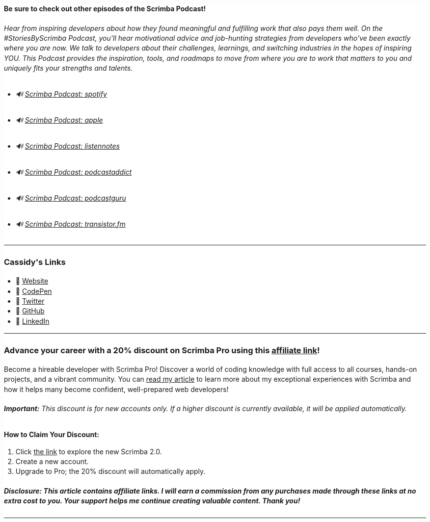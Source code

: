 **Be sure to check out other episodes of the Scrimba Podcast!**

###### Hear from inspiring developers about how they found meaningful and fulfilling work that also pays them well. On the #StoriesByScrimba Podcast, you'll hear motivational advice and job-hunting strategies from developers who've been exactly where you are now. We talk to developers about their challenges, learnings, and switching industries in the hopes of inspiring YOU. This Podcast provides the inspiration, tools, and roadmaps to move from where you are to work that matters to you and uniquely fits your strengths and talents.

* ###### 🔊 [Scrimba Podcast: spotify](https://open.spotify.com/show/1oJamVudy2v3oSJTejUyus)
* ###### 🔊 [Scrimba Podcast: apple](https://podcasts.apple.com/us/podcast/the-scrimba-podcast/id1537632252)
* ###### 🔊 [Scrimba Podcast: listennotes](https://www.listennotes.com/podcasts/the-scrimba-podcast-alex-booker-rbds3EQSfNl/)
* ###### 🔊 [Scrimba Podcast: podcastaddict](https://www.podcastaddict.com/podcast/3145006)
* ###### 🔊 [Scrimba Podcast: podcastguru](https://app.podcastguru.io/podcast/the-scrimba-podcast-1537632252)
* ###### 🔊 [Scrimba Podcast: transistor.fm](https://feeds.transistor.fm/scrimba)

---

### Cassidy's Links

* 🔗 [Website](https://cassidoo.co/)
* 🔗 [CodePen](http://codepen.io/cassidoo/)
* 🔗 [Twitter](http://twitter.com/cassidoo)
* 🔗 [GitHub](http://github.com/cassidoo)
* 🔗 [LinkedIn](http://linkedin.com/in/cassidoo)

---

### Advance your career with a 20% discount on Scrimba Pro using this [affiliate link](https://scrimba.com/?via=MichaelLarocca)!

Become a hireable developer with Scrimba Pro! Discover a world of coding knowledge with full access to all courses, hands-on projects, and a vibrant community. You can [read my article](https://selftaughttxg.com/2021/06-21/06-07-21/) to learn more about my exceptional experiences with Scrimba and how it helps many become confident, well-prepared web developers!

###### ***Important:*** *This discount is for new accounts only. If a higher discount is currently available, it will be applied automatically.*

**How to Claim Your Discount:**
1. Click [the link](https://scrimba.com/?via=MichaelLarocca) to explore the new Scrimba 2.0.
2. Create a new account.
3. Upgrade to Pro; the 20% discount will automatically apply.

##### ***Disclosure:*** *This article contains affiliate links. I will earn a commission from any purchases made through these links at no extra cost to you. Your support helps me continue creating valuable content. Thank you!*

---